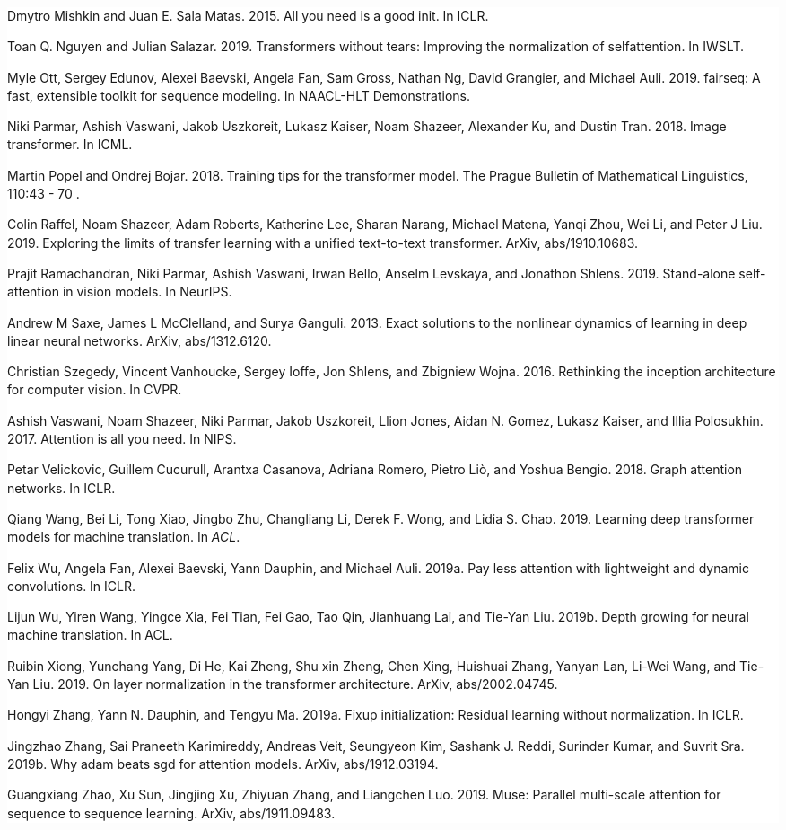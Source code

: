 Dmytro Mishkin and Juan E. Sala Matas. 2015. All you need is a good init. In ICLR.

Toan Q. Nguyen and Julian Salazar. 2019. Transformers without tears: Improving the normalization of selfattention. In IWSLT.

Myle Ott, Sergey Edunov, Alexei Baevski, Angela Fan, Sam Gross, Nathan Ng, David Grangier, and Michael Auli. 2019. fairseq: A fast, extensible toolkit for sequence modeling. In NAACL-HLT Demonstrations.

Niki Parmar, Ashish Vaswani, Jakob Uszkoreit, Lukasz Kaiser, Noam Shazeer, Alexander Ku, and Dustin Tran. 2018. Image transformer. In ICML.

Martin Popel and Ondrej Bojar. 2018. Training tips for the transformer model. The Prague Bulletin of Mathematical Linguistics, 110:43 - 70 .

Colin Raffel, Noam Shazeer, Adam Roberts, Katherine Lee, Sharan Narang, Michael Matena, Yanqi Zhou, Wei Li, and Peter J Liu. 2019. Exploring the limits of transfer learning with a unified text-to-text transformer. ArXiv, abs/1910.10683.

Prajit Ramachandran, Niki Parmar, Ashish Vaswani, Irwan Bello, Anselm Levskaya, and Jonathon Shlens. 2019. Stand-alone self-attention in vision models. In NeurIPS.

Andrew M Saxe, James L McClelland, and Surya Ganguli. 2013. Exact solutions to the nonlinear dynamics of learning in deep linear neural networks. ArXiv, $\mathrm{abs} / 1312.6120$.

Christian Szegedy, Vincent Vanhoucke, Sergey Ioffe, Jon Shlens, and Zbigniew Wojna. 2016. Rethinking the inception architecture for computer vision. In CVPR.

Ashish Vaswani, Noam Shazeer, Niki Parmar, Jakob Uszkoreit, Llion Jones, Aidan N. Gomez, Lukasz Kaiser, and Illia Polosukhin. 2017. Attention is all you need. In NIPS.

Petar Velickovic, Guillem Cucurull, Arantxa Casanova, Adriana Romero, Pietro Liò, and Yoshua Bengio. 2018. Graph attention networks. In ICLR.

Qiang Wang, Bei Li, Tong Xiao, Jingbo Zhu, Changliang Li, Derek F. Wong, and Lidia S. Chao. 2019. Learning deep transformer models for machine translation. In $A C L$.

Felix Wu, Angela Fan, Alexei Baevski, Yann Dauphin, and Michael Auli. 2019a. Pay less attention with lightweight and dynamic convolutions. In ICLR.

Lijun Wu, Yiren Wang, Yingce Xia, Fei Tian, Fei Gao, Tao Qin, Jianhuang Lai, and Tie-Yan Liu. 2019b. Depth growing for neural machine translation. In ACL.

Ruibin Xiong, Yunchang Yang, Di He, Kai Zheng, Shu xin Zheng, Chen Xing, Huishuai Zhang, Yanyan Lan, Li-Wei Wang, and Tie-Yan Liu. 2019. On layer normalization in the transformer architecture. ArXiv, abs/2002.04745.

Hongyi Zhang, Yann N. Dauphin, and Tengyu Ma. 2019a. Fixup initialization: Residual learning without normalization. In ICLR.

Jingzhao Zhang, Sai Praneeth Karimireddy, Andreas Veit, Seungyeon Kim, Sashank J. Reddi, Surinder Kumar, and Suvrit Sra. 2019b. Why adam beats sgd for attention models. ArXiv, abs/1912.03194.

Guangxiang Zhao, Xu Sun, Jingjing Xu, Zhiyuan Zhang, and Liangchen Luo. 2019. Muse: Parallel multi-scale attention for sequence to sequence learning. ArXiv, $\mathrm{abs} / 1911.09483$.
